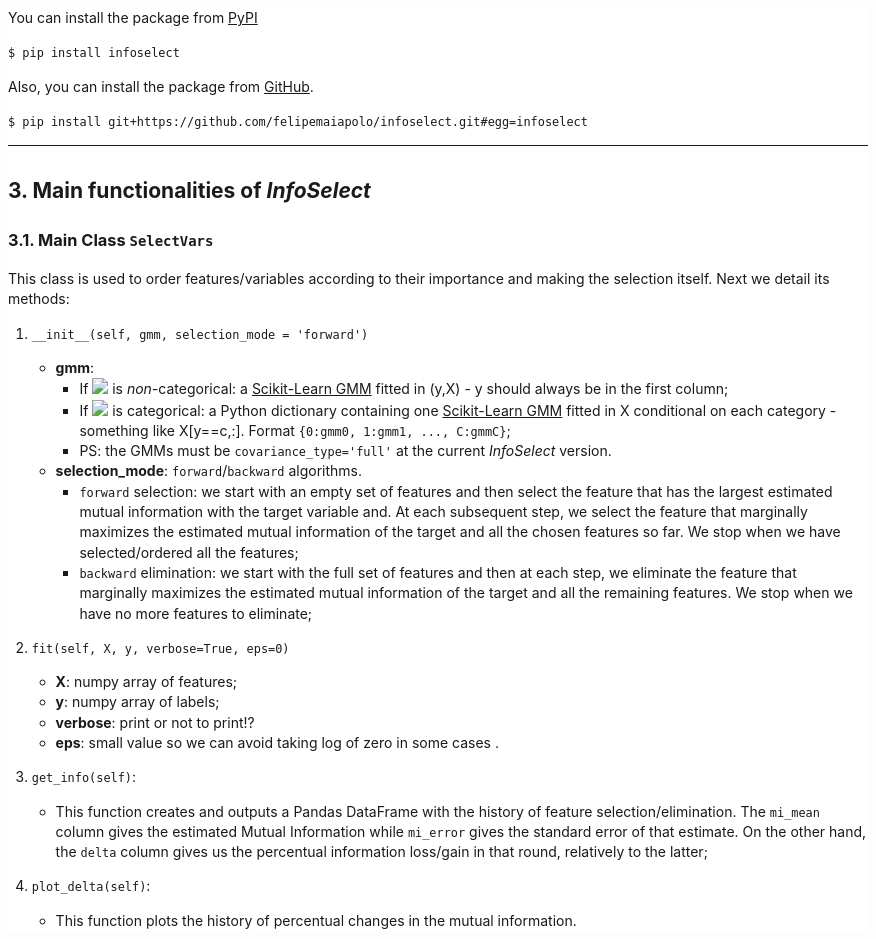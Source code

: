 You can install the package from
[PyPI](https://pypi.org/project/infoselect/)

``` :sh
$ pip install infoselect
```

Also, you can install the package from
[GitHub](https://github.com/felipemaiapolo/infosel).

``` :sh
$ pip install git+https://github.com/felipemaiapolo/infoselect.git#egg=infoselect
```

--------------------

<a name="3"></a>
## 3\. Main functionalities of *InfoSelect* 

<a name="3.1"></a>
### 3.1\. Main Class `SelectVars`

This class is used to order features/variables according to their importance and making the selection itself. Next we detail its methods:

1. `__init__(self, gmm, selection_mode = 'forward')`
    - **gmm**: 
        - If <img src="https://render.githubusercontent.com/render/math?math=Y"> is *non*-categorical: a [Scikit-Learn GMM](https://scikit-learn.org/stable/modules/generated/sklearn.mixture.GaussianMixture.html) fitted in (y,X) - y should always be in the first column;
        - If <img src="https://render.githubusercontent.com/render/math?math=Y"> is categorical: a Python dictionary containing one [Scikit-Learn GMM](https://scikit-learn.org/stable/modules/generated/sklearn.mixture.GaussianMixture.html) fitted in X conditional on each category - something like X[y==c,:]. Format `{0:gmm0, 1:gmm1, ..., C:gmmC}`;
        - PS: the GMMs must be `covariance_type='full'` at the current *InfoSelect* version.
    - **selection_mode**: `forward`/`backward` algorithms.
        - `forward` selection: we start with an empty set of features and then select the feature that has the largest estimated mutual information with the target variable and. At each subsequent step, we select the feature that marginally maximizes the estimated mutual information of the target and all the chosen features so far. We stop when we have selected/ordered all the features;
        - `backward` elimination: we start with the full set of features and then at each step, we eliminate the feature that marginally maximizes the estimated mutual information of the target and all the remaining features. We stop when we have no more features to eliminate;

2. `fit(self, X, y, verbose=True, eps=0)`
    - **X**: numpy array of features; 
    - **y**: numpy array of labels;
    - **verbose**: print or not to print!?
    - **eps**: small value so we can avoid taking log of zero in some cases .

3. `get_info(self)`: 
    - This function creates and outputs a Pandas DataFrame with the history of feature selection/elimination. The `mi_mean` column gives the estimated Mutual Information while `mi_error` gives the standard error of that estimate. On the other hand, the `delta` column gives us the percentual information loss/gain in that round, relatively to the latter;
    
4. `plot_delta(self)`: 
    - This function plots the history of percentual changes in the mutual information.
    